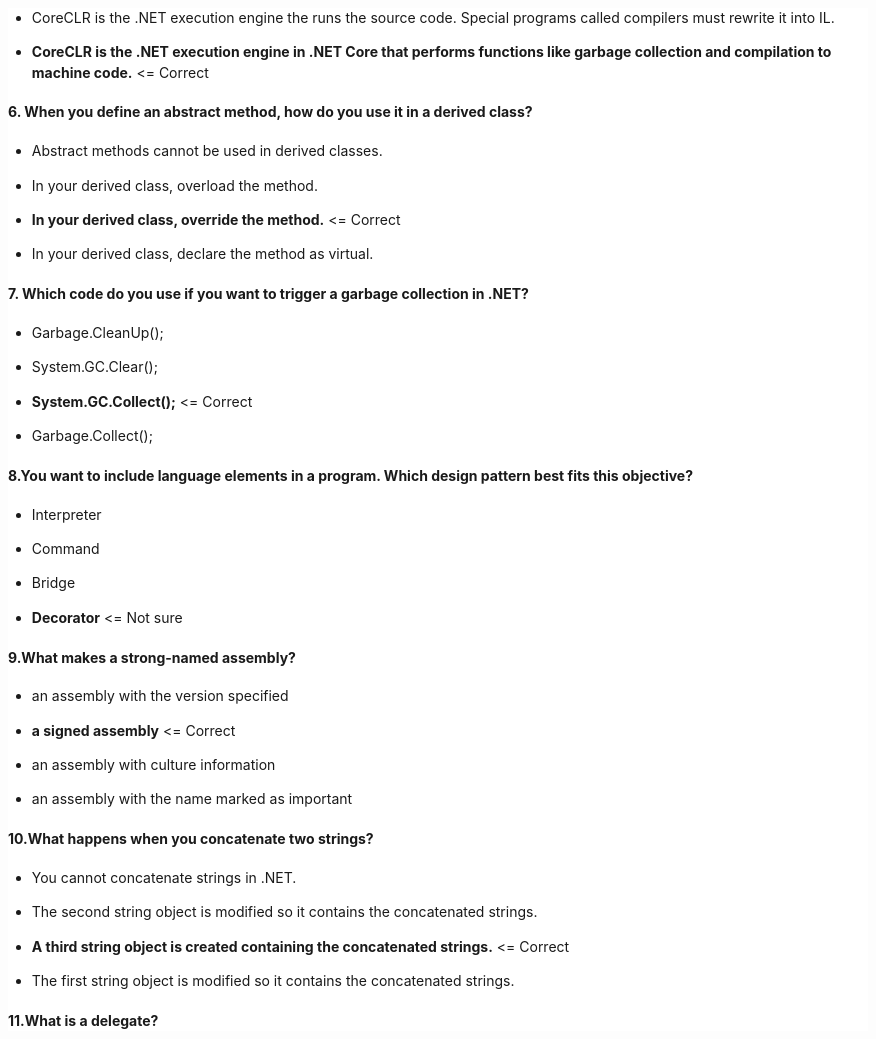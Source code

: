 - CoreCLR is the .NET execution engine the runs the source code. Special programs called compilers must rewrite it into IL.

- **CoreCLR is the .NET execution engine in .NET Core that performs functions like garbage collection and compilation to machine code.** <= Correct

#### 6. When you define an abstract method, how do you use it in a derived class?

- Abstract methods cannot be used in derived classes.

- In your derived class, overload the method.

- **In your derived class, override the method.** <= Correct

- In your derived class, declare the method as virtual.

#### 7. Which code do you use if you want to trigger a garbage collection in .NET?

- Garbage.CleanUp();

- System.GC.Clear();

- **System.GC.Collect();** <= Correct

- Garbage.Collect();

#### 8.You want to include language elements in a program. Which design pattern best fits this objective?

- Interpreter

- Command

- Bridge

- **Decorator** <= Not sure

#### 9.What makes a strong-named assembly?

- an assembly with the version specified

- **a signed assembly** <= Correct

- an assembly with culture information

- an assembly with the name marked as important

#### 10.What happens when you concatenate two strings?

- You cannot concatenate strings in .NET.

- The second string object is modified so it contains the concatenated strings.

- **A third string object is created containing the concatenated strings.** <= Correct

- The first string object is modified so it contains the concatenated strings.

#### 11.What is a delegate?
